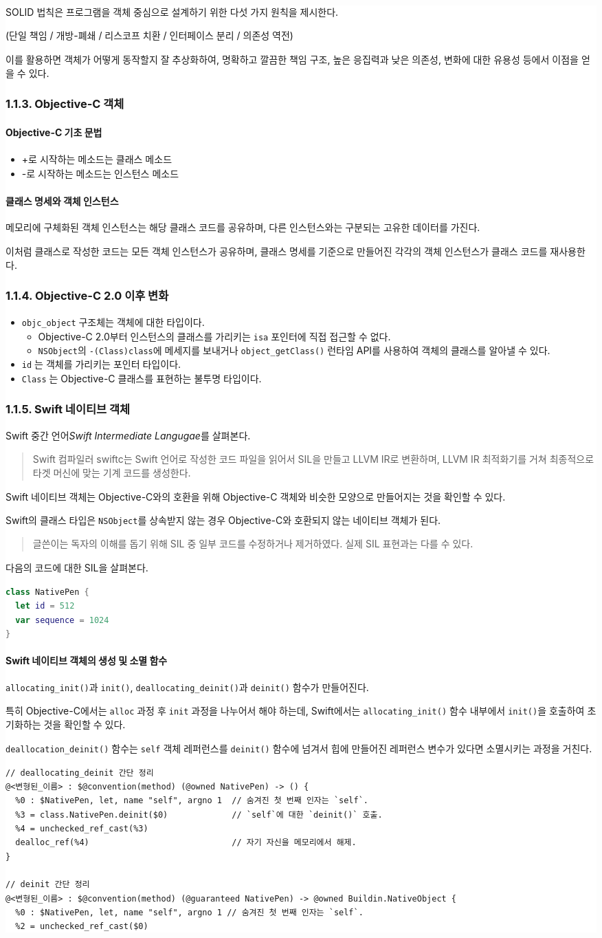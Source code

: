 SOLID 법칙은 프로그램을 객체 중심으로 설계하기 위한 다섯 가지 원칙을 제시한다. 

(단일 책임 / 개방-폐쇄 / 리스코프 치환 / 인터페이스 분리 / 의존성 역전)

이를 활용하면 객체가 어떻게 동작할지 잘 추상화하여, 명확하고 깔끔한 책임 구조, 높은 응집력과 낮은 의존성, 변화에 대한 유용성 등에서 이점을 얻을 수 있다.

### 1.1.3. Objective-C 객체

#### Objective-C 기초 문법

- +로 시작하는 메소드는 클래스 메소드
- -로 시작하는 메소드는 인스턴스 메소드

#### 클래스 명세와 객체 인스턴스

메모리에 구체화된 객체 인스턴스는 해당 클래스 코드를 공유하며, 다른 인스턴스와는 구분되는 고유한 데이터를 가진다.

이처럼 클래스로 작성한 코드는 모든 객체 인스턴스가 공유하며, 클래스 명세를 기준으로 만들어진 각각의 객체 인스턴스가 클래스 코드를 재사용한다.

### 1.1.4. Objective-C 2.0 이후 변화

- `objc_object` 구조체는 객체에 대한 타입이다.
  - Objective-C 2.0부터 인스턴스의 클래스를 가리키는 `isa` 포인터에 직접 접근할 수 없다.
  - `NSObject`의 `-(Class)class`에 메세지를 보내거나  `object_getClass()` 런타임 API를 사용하여 객체의 클래스를 알아낼 수 있다.
- `id` 는 객체를 가리키는 포인터 타입이다.
- `Class` 는 Objective-C 클래스를 표현하는 불투명 타입이다.

### 1.1.5. Swift 네이티브 객체

Swift 중간 언어*Swift Intermediate Langugae*를 살펴본다.

> Swift 컴파일러 swiftc는 Swift 언어로 작성한 코드 파일을 읽어서 SIL을 만들고 LLVM IR로 변환하며, LLVM IR 최적화기를 거쳐 최종적으로 타겟 머신에 맞는 기계 코드를 생성한다.

Swift 네이티브 객체는 Objective-C와의 호환을 위해 Objective-C 객체와 비슷한 모양으로 만들어지는 것을 확인할 수 있다.

Swift의 클래스 타입은 `NSObject`를 상속받지 않는 경우 Objective-C와 호환되지 않는 네이티브 객체가 된다.

> 글쓴이는 독자의 이해를 돕기 위해 SIL 중 일부 코드를 수정하거나 제거하였다. 실제 SIL 표현과는 다를 수 있다.

다음의 코드에 대한 SIL을 살펴본다.

```swift
class NativePen {
  let id = 512
  var sequence = 1024
}
```

#### Swift 네이티브 객체의 생성 및 소멸 함수

`allocating_init()`과 `init()`, `deallocating_deinit()`과 `deinit()` 함수가 만들어진다.

특히 Objective-C에서는 `alloc` 과정 후 `init` 과정을 나누어서 해야 하는데, Swift에서는 `allocating_init()` 함수 내부에서 `init()`을 호출하여 초기화하는 것을 확인할 수 있다.

`deallocation_deinit()` 함수는 `self` 객체 레퍼런스를 `deinit()` 함수에 넘겨서 힙에 만들어진 레퍼런스 변수가 있다면 소멸시키는 과정을 거친다.

```text
// deallocating_deinit 간단 정리
@<변형된_이름> : $@convention(method) (@owned NativePen) -> () {
  %0 : $NativePen, let, name "self", argno 1  // 숨겨진 첫 번째 인자는 `self`.
  %3 = class.NativePen.deinit($0)             // `self`에 대한 `deinit()` 호출.
  %4 = unchecked_ref_cast(%3)
  dealloc_ref(%4)                             // 자기 자신을 메모리에서 해제.
}

// deinit 간단 정리
@<변형된_이름> : $@convention(method) (@guaranteed NativePen) -> @owned Buildin.NativeObject {
  %0 : $NativePen, let, name "self", argno 1 // 숨겨진 첫 번째 인자는 `self`.
  %2 = unchecked_ref_cast($0)
```